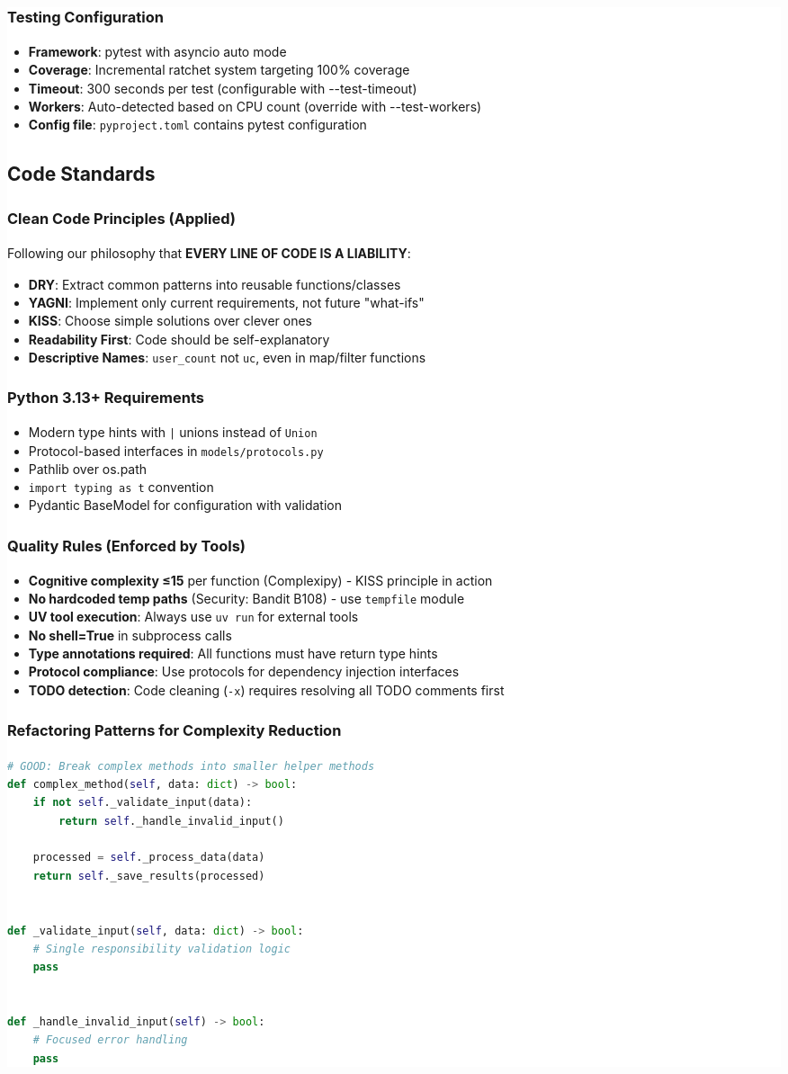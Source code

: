 ### Testing Configuration

- **Framework**: pytest with asyncio auto mode
- **Coverage**: Incremental ratchet system targeting 100% coverage
- **Timeout**: 300 seconds per test (configurable with --test-timeout)
- **Workers**: Auto-detected based on CPU count (override with --test-workers)
- **Config file**: `pyproject.toml` contains pytest configuration

## Code Standards

### Clean Code Principles (Applied)

Following our philosophy that **EVERY LINE OF CODE IS A LIABILITY**:

- **DRY**: Extract common patterns into reusable functions/classes
- **YAGNI**: Implement only current requirements, not future "what-ifs"
- **KISS**: Choose simple solutions over clever ones
- **Readability First**: Code should be self-explanatory
- **Descriptive Names**: `user_count` not `uc`, even in map/filter functions

### Python 3.13+ Requirements

- Modern type hints with `|` unions instead of `Union`
- Protocol-based interfaces in `models/protocols.py`
- Pathlib over os.path
- `import typing as t` convention
- Pydantic BaseModel for configuration with validation

### Quality Rules (Enforced by Tools)

- **Cognitive complexity ≤15** per function (Complexipy) - KISS principle in action
- **No hardcoded temp paths** (Security: Bandit B108) - use `tempfile` module
- **UV tool execution**: Always use `uv run` for external tools
- **No shell=True** in subprocess calls
- **Type annotations required**: All functions must have return type hints
- **Protocol compliance**: Use protocols for dependency injection interfaces
- **TODO detection**: Code cleaning (`-x`) requires resolving all TODO comments first

### Refactoring Patterns for Complexity Reduction

```python
# GOOD: Break complex methods into smaller helper methods
def complex_method(self, data: dict) -> bool:
    if not self._validate_input(data):
        return self._handle_invalid_input()

    processed = self._process_data(data)
    return self._save_results(processed)


def _validate_input(self, data: dict) -> bool:
    # Single responsibility validation logic
    pass


def _handle_invalid_input(self) -> bool:
    # Focused error handling
    pass
```
